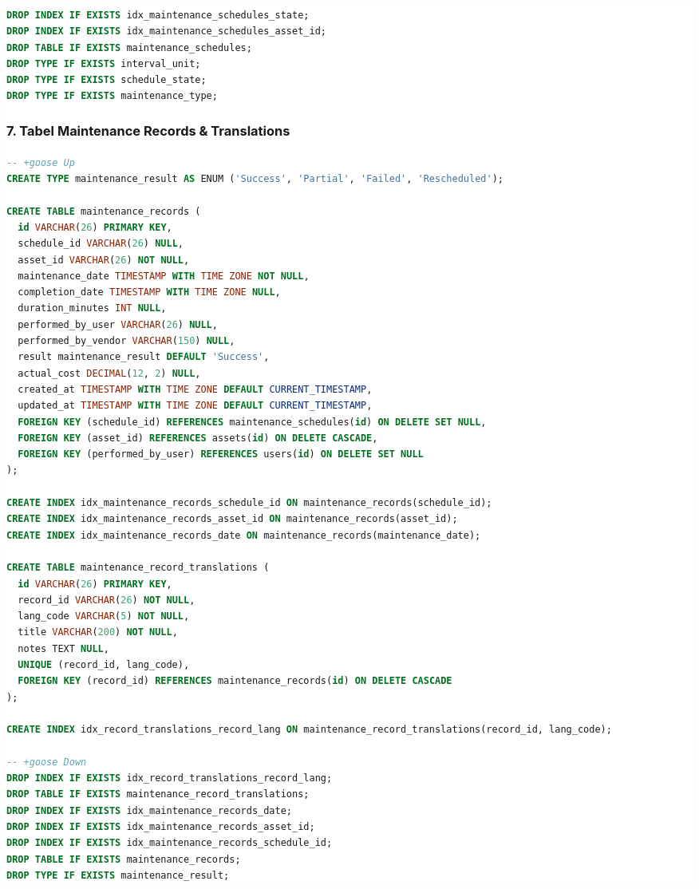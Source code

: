 ```sql
DROP INDEX IF EXISTS idx_maintenance_schedules_state;
DROP INDEX IF EXISTS idx_maintenance_schedules_asset_id;
DROP TABLE IF EXISTS maintenance_schedules;
DROP TYPE IF EXISTS interval_unit;
DROP TYPE IF EXISTS schedule_state;
DROP TYPE IF EXISTS maintenance_type;
```

### 7. Tabel Maintenance Records & Translations
```sql
-- +goose Up
CREATE TYPE maintenance_result AS ENUM ('Success', 'Partial', 'Failed', 'Rescheduled');

CREATE TABLE maintenance_records (
  id VARCHAR(26) PRIMARY KEY,
  schedule_id VARCHAR(26) NULL,
  asset_id VARCHAR(26) NOT NULL,
  maintenance_date TIMESTAMP WITH TIME ZONE NOT NULL,
  completion_date TIMESTAMP WITH TIME ZONE NULL,
  duration_minutes INT NULL,
  performed_by_user VARCHAR(26) NULL,
  performed_by_vendor VARCHAR(150) NULL,
  result maintenance_result DEFAULT 'Success',
  actual_cost DECIMAL(12, 2) NULL,
  created_at TIMESTAMP WITH TIME ZONE DEFAULT CURRENT_TIMESTAMP,
  updated_at TIMESTAMP WITH TIME ZONE DEFAULT CURRENT_TIMESTAMP,
  FOREIGN KEY (schedule_id) REFERENCES maintenance_schedules(id) ON DELETE SET NULL,
  FOREIGN KEY (asset_id) REFERENCES assets(id) ON DELETE CASCADE,
  FOREIGN KEY (performed_by_user) REFERENCES users(id) ON DELETE SET NULL
);

CREATE INDEX idx_maintenance_records_schedule_id ON maintenance_records(schedule_id);
CREATE INDEX idx_maintenance_records_asset_id ON maintenance_records(asset_id);
CREATE INDEX idx_maintenance_records_date ON maintenance_records(maintenance_date);

CREATE TABLE maintenance_record_translations (
  id VARCHAR(26) PRIMARY KEY,
  record_id VARCHAR(26) NOT NULL,
  lang_code VARCHAR(5) NOT NULL,
  title VARCHAR(200) NOT NULL,
  notes TEXT NULL,
  UNIQUE (record_id, lang_code),
  FOREIGN KEY (record_id) REFERENCES maintenance_records(id) ON DELETE CASCADE
);

CREATE INDEX idx_record_translations_record_lang ON maintenance_record_translations(record_id, lang_code);

-- +goose Down
DROP INDEX IF EXISTS idx_record_translations_record_lang;
DROP TABLE IF EXISTS maintenance_record_translations;
DROP INDEX IF EXISTS idx_maintenance_records_date;
DROP INDEX IF EXISTS idx_maintenance_records_asset_id;
DROP INDEX IF EXISTS idx_maintenance_records_schedule_id;
DROP TABLE IF EXISTS maintenance_records;
DROP TYPE IF EXISTS maintenance_result;
```
